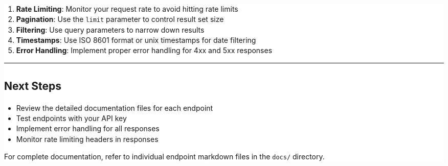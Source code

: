 1. **Rate Limiting**: Monitor your request rate to avoid hitting rate limits
2. **Pagination**: Use the `limit` parameter to control result set size
3. **Filtering**: Use query parameters to narrow down results
4. **Timestamps**: Use ISO 8601 format or unix timestamps for date filtering
5. **Error Handling**: Implement proper error handling for 4xx and 5xx responses

---

## Next Steps

- Review the detailed documentation files for each endpoint
- Test endpoints with your API key
- Implement error handling for all responses
- Monitor rate limiting headers in responses

For complete documentation, refer to individual endpoint markdown files in the `docs/` directory.
